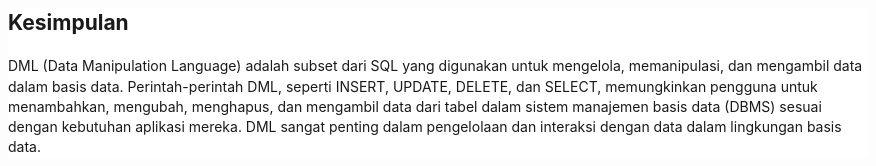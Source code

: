 ## Kesimpulan
DML (Data Manipulation Language) adalah subset dari SQL yang digunakan untuk mengelola, memanipulasi, dan mengambil data dalam basis data. Perintah-perintah DML, seperti INSERT, UPDATE, DELETE, dan SELECT, memungkinkan pengguna untuk menambahkan, mengubah, menghapus, dan mengambil data dari tabel dalam sistem manajemen basis data (DBMS) sesuai dengan kebutuhan aplikasi mereka. DML sangat penting dalam pengelolaan dan interaksi dengan data dalam lingkungan basis data.
